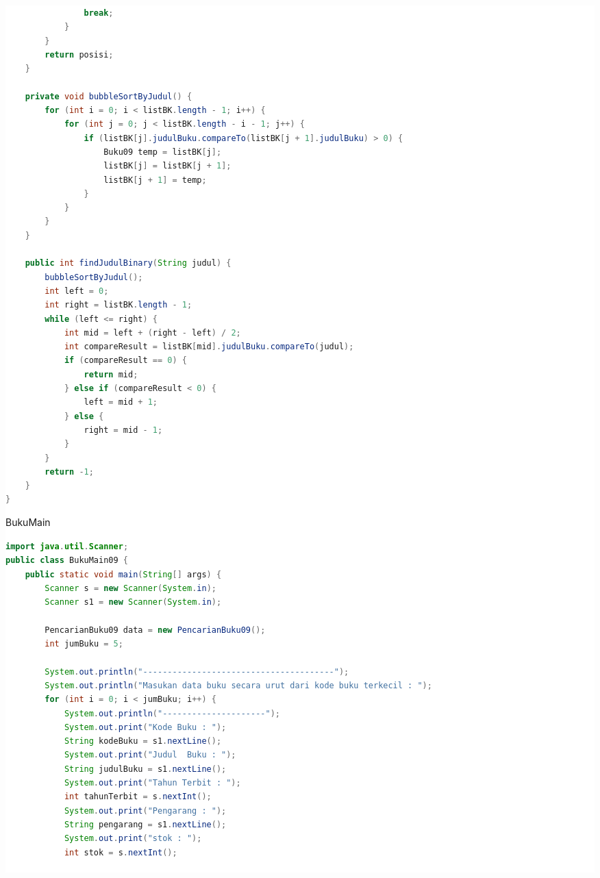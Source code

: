 ```java
                break;
            }
        }
        return posisi;
    }

    private void bubbleSortByJudul() {
        for (int i = 0; i < listBK.length - 1; i++) {
            for (int j = 0; j < listBK.length - i - 1; j++) {
                if (listBK[j].judulBuku.compareTo(listBK[j + 1].judulBuku) > 0) {
                    Buku09 temp = listBK[j];
                    listBK[j] = listBK[j + 1];
                    listBK[j + 1] = temp;
                }
            }
        }
    }

    public int findJudulBinary(String judul) {
        bubbleSortByJudul(); 
        int left = 0;
        int right = listBK.length - 1;
        while (left <= right) {
            int mid = left + (right - left) / 2;
            int compareResult = listBK[mid].judulBuku.compareTo(judul);
            if (compareResult == 0) {
                return mid;
            } else if (compareResult < 0) {
                left = mid + 1;
            } else {
                right = mid - 1;
            }
        }
        return -1;    
    }
}
```

BukuMain
```java
import java.util.Scanner;
public class BukuMain09 {
    public static void main(String[] args) {
        Scanner s = new Scanner(System.in);
        Scanner s1 = new Scanner(System.in);

        PencarianBuku09 data = new PencarianBuku09();
        int jumBuku = 5;

        System.out.println("---------------------------------------");
        System.out.println("Masukan data buku secara urut dari kode buku terkecil : ");
        for (int i = 0; i < jumBuku; i++) {
            System.out.println("---------------------");
            System.out.print("Kode Buku : ");
            String kodeBuku = s1.nextLine();
            System.out.print("Judul  Buku : ");
            String judulBuku = s1.nextLine();
            System.out.print("Tahun Terbit : ");
            int tahunTerbit = s.nextInt();
            System.out.print("Pengarang : ");
            String pengarang = s1.nextLine();
            System.out.print("stok : ");
            int stok = s.nextInt();
            
```